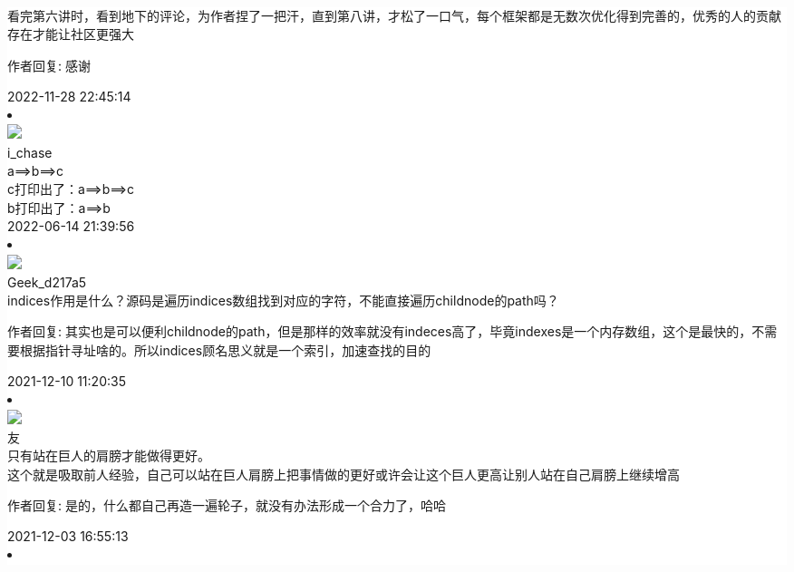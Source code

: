   <div class="_2_QraFYR_0">看完第六讲时，看到地下的评论，为作者捏了一把汗，直到第八讲，才松了一口气，每个框架都是无数次优化得到完善的，优秀的人的贡献存在才能让社区更强大</div>
  <div class="_10o3OAxT_0">
    <p class="_3KxQPN3V_0">作者回复: 感谢</p>
  </div>
  <div class="_3klNVc4Z_0">
    <div class="_3Hkula0k_0">2022-11-28 22:45:14</div>
  </div>
</div>
</div>
</li>
<li>
<div class="_2sjJGcOH_0"><img src="https://static001.geekbang.org/account/avatar/00/1b/65/b7/058276dc.jpg"
  class="_3FLYR4bF_0">
<div class="_36ChpWj4_0">
  <div class="_2zFoi7sd_0"><span>i_chase</span>
  </div>
  <div class="_2_QraFYR_0">a==&gt;b==&gt;c<br>c打印出了：a==&gt;b==&gt;c<br>b打印出了：a==&gt;b</div>
  <div class="_10o3OAxT_0">
    
  </div>
  <div class="_3klNVc4Z_0">
    <div class="_3Hkula0k_0">2022-06-14 21:39:56</div>
  </div>
</div>
</div>
</li>
<li>
<div class="_2sjJGcOH_0"><img src="https://wx.qlogo.cn/mmopen/vi_32/1gKhS58rAibx6KHQhgJNL7k1jsiblXbwJwveqNU0zJJUKLTCDX51haJibicMd6ic3KREezXVqpWqTaGo2Gc9jfFGpdw/132"
  class="_3FLYR4bF_0">
<div class="_36ChpWj4_0">
  <div class="_2zFoi7sd_0"><span>Geek_d217a5</span>
  </div>
  <div class="_2_QraFYR_0">indices作用是什么？源码是遍历indices数组找到对应的字符，不能直接遍历childnode的path吗？</div>
  <div class="_10o3OAxT_0">
    <p class="_3KxQPN3V_0">作者回复: 其实也是可以便利childnode的path，但是那样的效率就没有indeces高了，毕竟indexes是一个内存数组，这个是最快的，不需要根据指针寻址啥的。所以indices顾名思义就是一个索引，加速查找的目的</p>
  </div>
  <div class="_3klNVc4Z_0">
    <div class="_3Hkula0k_0">2021-12-10 11:20:35</div>
  </div>
</div>
</div>
</li>
<li>
<div class="_2sjJGcOH_0"><img src="https://static001.geekbang.org/account/avatar/00/26/b5/74/cd80b9f4.jpg"
  class="_3FLYR4bF_0">
<div class="_36ChpWj4_0">
  <div class="_2zFoi7sd_0"><span>友</span>
  </div>
  <div class="_2_QraFYR_0">只有站在巨人的肩膀才能做得更好。 <br>这个就是吸取前人经验，自己可以站在巨人肩膀上把事情做的更好或许会让这个巨人更高让别人站在自己肩膀上继续增高</div>
  <div class="_10o3OAxT_0">
    <p class="_3KxQPN3V_0">作者回复: 是的，什么都自己再造一遍轮子，就没有办法形成一个合力了，哈哈</p>
  </div>
  <div class="_3klNVc4Z_0">
    <div class="_3Hkula0k_0">2021-12-03 16:55:13</div>
  </div>
</div>
</div>
</li>
<li>